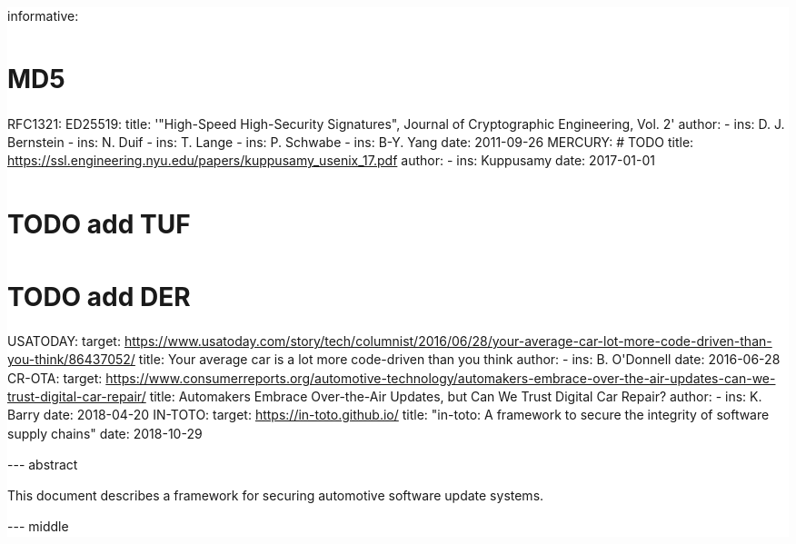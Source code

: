 informative:
  # MD5
  RFC1321:
  ED25519:
    title: '"High-Speed High-Security Signatures", Journal of Cryptographic Engineering, Vol. 2'
    author:
      - ins: D. J. Bernstein
      - ins: N. Duif
      - ins: T. Lange
      - ins: P. Schwabe
      - ins: B-Y. Yang
    date: 2011-09-26
  MERCURY:
    # TODO
    title: https://ssl.engineering.nyu.edu/papers/kuppusamy_usenix_17.pdf
    author:
      - ins: Kuppusamy
    date: 2017-01-01
  # TODO add TUF
  # TODO add DER
  USATODAY:
    target: https://www.usatoday.com/story/tech/columnist/2016/06/28/your-average-car-lot-more-code-driven-than-you-think/86437052/
    title: Your average car is a lot more code-driven than you think
    author:
      - ins: B. O'Donnell
    date: 2016-06-28
  CR-OTA:
    target: https://www.consumerreports.org/automotive-technology/automakers-embrace-over-the-air-updates-can-we-trust-digital-car-repair/
    title: Automakers Embrace Over-the-Air Updates, but Can We Trust Digital Car Repair?
    author:
      - ins: K. Barry
    date: 2018-04-20
  IN-TOTO:
    target: https://in-toto.github.io/
    title: "in-toto: A framework to secure the integrity of software supply chains"
    date: 2018-10-29


--- abstract

This document describes a framework for securing automotive software update systems.

--- middle

